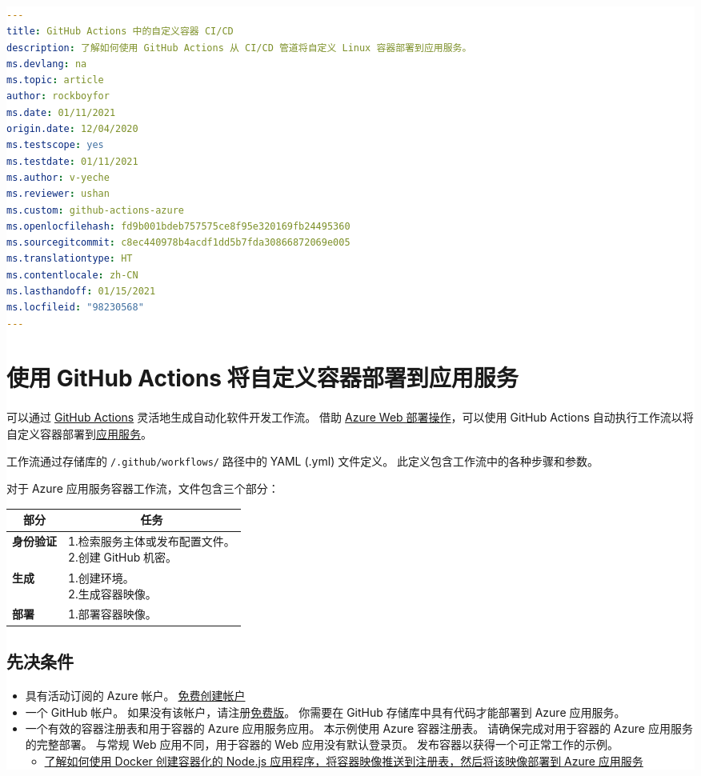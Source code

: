 ```yaml
---
title: GitHub Actions 中的自定义容器 CI/CD
description: 了解如何使用 GitHub Actions 从 CI/CD 管道将自定义 Linux 容器部署到应用服务。
ms.devlang: na
ms.topic: article
author: rockboyfor
ms.date: 01/11/2021
origin.date: 12/04/2020
ms.testscope: yes
ms.testdate: 01/11/2021
ms.author: v-yeche
ms.reviewer: ushan
ms.custom: github-actions-azure
ms.openlocfilehash: fd9b001bdeb757575ce8f95e320169fb24495360
ms.sourcegitcommit: c8ec440978b4acdf1dd5b7fda30866872069e005
ms.translationtype: HT
ms.contentlocale: zh-CN
ms.lasthandoff: 01/15/2021
ms.locfileid: "98230568"
---
```



# <a name="deploy-a-custom-container-to-app-service-using-github-actions"></a>使用 GitHub Actions 将自定义容器部署到应用服务

可以通过 [GitHub Actions](https://docs.github.com/en/free-pro-team@latest/actions) 灵活地生成自动化软件开发工作流。 借助 [Azure Web 部署操作](https://github.com/Azure/webapps-deploy)，可以使用 GitHub Actions 自动执行工作流以将自定义容器部署到[应用服务](overview.md)。

工作流通过存储库的 `/.github/workflows/` 路径中的 YAML (.yml) 文件定义。 此定义包含工作流中的各种步骤和参数。

对于 Azure 应用服务容器工作流，文件包含三个部分：

|部分  |任务  |
|---------|---------|
|**身份验证** | 1.检索服务主体或发布配置文件。 <br /> 2.创建 GitHub 机密。 |
|**生成** | 1.创建环境。 <br /> 2.生成容器映像。 |
|**部署** | 1.部署容器映像。 |

## <a name="prerequisites"></a>先决条件

- 具有活动订阅的 Azure 帐户。 [免费创建帐户](https://www.microsoft.com/china/azure/index.html?fromtype=cn/)
- 一个 GitHub 帐户。 如果没有该帐户，请注册[免费版](https://github.com/join)。 你需要在 GitHub 存储库中具有代码才能部署到 Azure 应用服务。 
- 一个有效的容器注册表和用于容器的 Azure 应用服务应用。 本示例使用 Azure 容器注册表。 请确保完成对用于容器的 Azure 应用服务的完整部署。 与常规 Web 应用不同，用于容器的 Web 应用没有默认登录页。 发布容器以获得一个可正常工作的示例。
    - [了解如何使用 Docker 创建容器化的 Node.js 应用程序，将容器映像推送到注册表，然后将该映像部署到 Azure 应用服务](https://docs.microsoft.com/azure/developer/javascript/tutorial-vscode-docker-node-01)
        